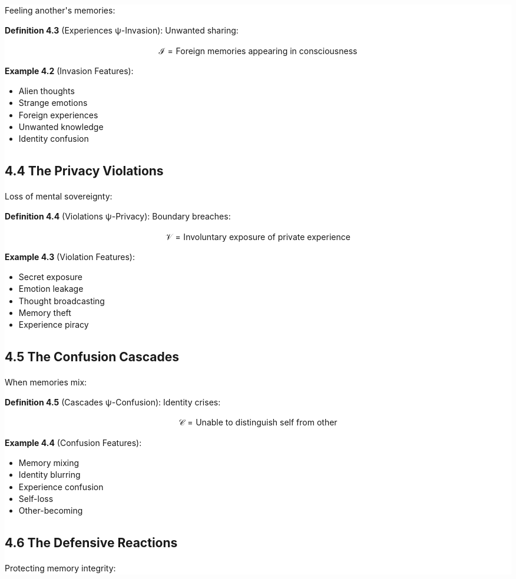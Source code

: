 Feeling another's memories:

**Definition 4.3** (Experiences ψ-Invasion): Unwanted sharing:

$$
\mathcal{I} = \text{Foreign memories appearing in consciousness}
$$

**Example 4.2** (Invasion Features):

- Alien thoughts
- Strange emotions
- Foreign experiences
- Unwanted knowledge
- Identity confusion

## 4.4 The Privacy Violations

Loss of mental sovereignty:

**Definition 4.4** (Violations ψ-Privacy): Boundary breaches:

$$
\mathcal{V} = \text{Involuntary exposure of private experience}
$$

**Example 4.3** (Violation Features):

- Secret exposure
- Emotion leakage
- Thought broadcasting
- Memory theft
- Experience piracy

## 4.5 The Confusion Cascades

When memories mix:

**Definition 4.5** (Cascades ψ-Confusion): Identity crises:

$$
\mathcal{C} = \text{Unable to distinguish self from other}
$$

**Example 4.4** (Confusion Features):

- Memory mixing
- Identity blurring
- Experience confusion
- Self-loss
- Other-becoming

## 4.6 The Defensive Reactions

Protecting memory integrity:
